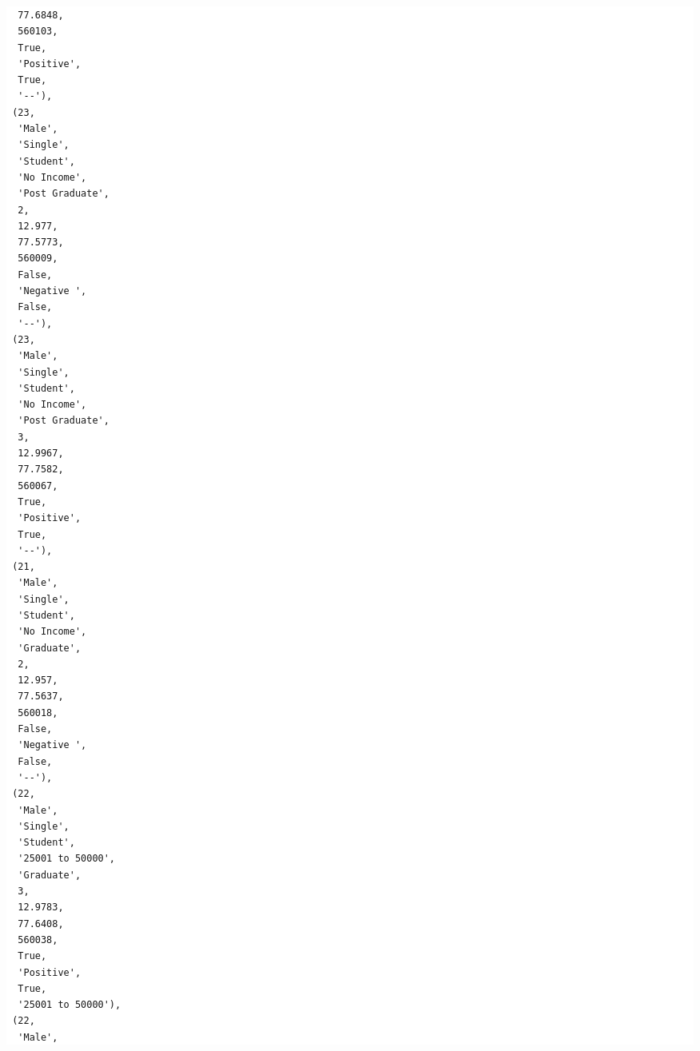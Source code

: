       77.6848,
      560103,
      True,
      'Positive',
      True,
      '--'),
     (23,
      'Male',
      'Single',
      'Student',
      'No Income',
      'Post Graduate',
      2,
      12.977,
      77.5773,
      560009,
      False,
      'Negative ',
      False,
      '--'),
     (23,
      'Male',
      'Single',
      'Student',
      'No Income',
      'Post Graduate',
      3,
      12.9967,
      77.7582,
      560067,
      True,
      'Positive',
      True,
      '--'),
     (21,
      'Male',
      'Single',
      'Student',
      'No Income',
      'Graduate',
      2,
      12.957,
      77.5637,
      560018,
      False,
      'Negative ',
      False,
      '--'),
     (22,
      'Male',
      'Single',
      'Student',
      '25001 to 50000',
      'Graduate',
      3,
      12.9783,
      77.6408,
      560038,
      True,
      'Positive',
      True,
      '25001 to 50000'),
     (22,
      'Male',